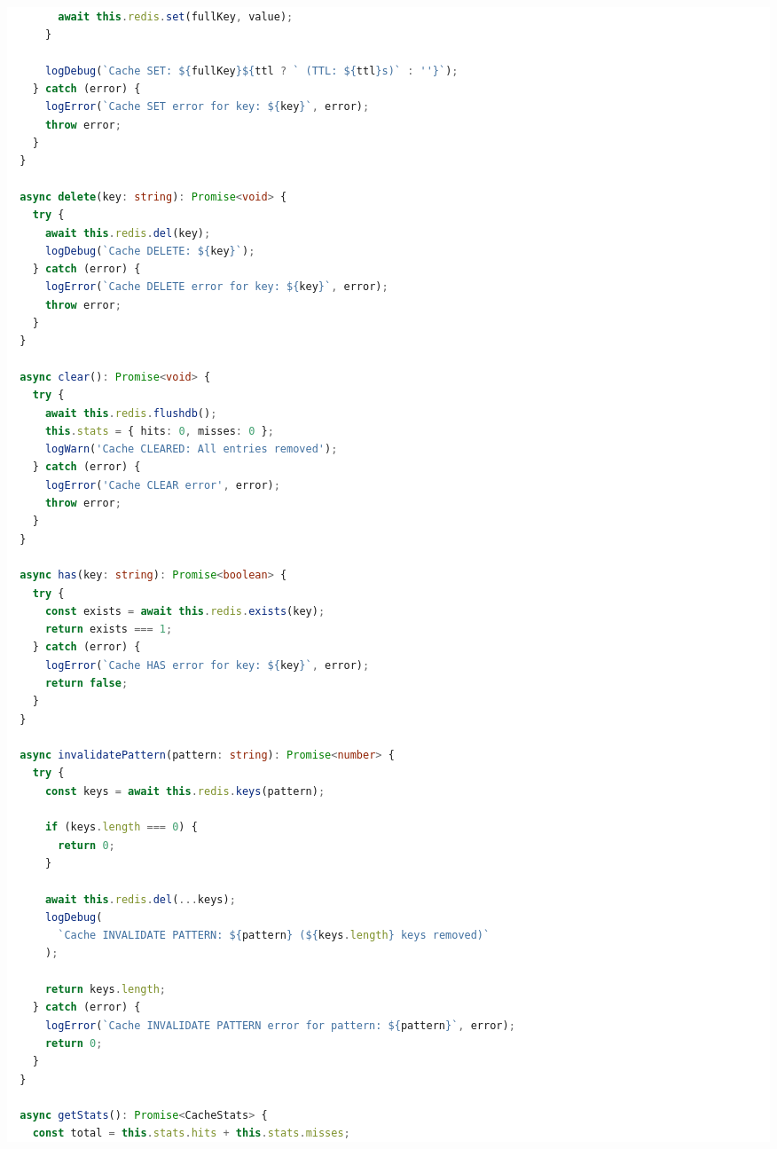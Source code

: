 ```typescript
        await this.redis.set(fullKey, value);
      }

      logDebug(`Cache SET: ${fullKey}${ttl ? ` (TTL: ${ttl}s)` : ''}`);
    } catch (error) {
      logError(`Cache SET error for key: ${key}`, error);
      throw error;
    }
  }

  async delete(key: string): Promise<void> {
    try {
      await this.redis.del(key);
      logDebug(`Cache DELETE: ${key}`);
    } catch (error) {
      logError(`Cache DELETE error for key: ${key}`, error);
      throw error;
    }
  }

  async clear(): Promise<void> {
    try {
      await this.redis.flushdb();
      this.stats = { hits: 0, misses: 0 };
      logWarn('Cache CLEARED: All entries removed');
    } catch (error) {
      logError('Cache CLEAR error', error);
      throw error;
    }
  }

  async has(key: string): Promise<boolean> {
    try {
      const exists = await this.redis.exists(key);
      return exists === 1;
    } catch (error) {
      logError(`Cache HAS error for key: ${key}`, error);
      return false;
    }
  }

  async invalidatePattern(pattern: string): Promise<number> {
    try {
      const keys = await this.redis.keys(pattern);

      if (keys.length === 0) {
        return 0;
      }

      await this.redis.del(...keys);
      logDebug(
        `Cache INVALIDATE PATTERN: ${pattern} (${keys.length} keys removed)`
      );

      return keys.length;
    } catch (error) {
      logError(`Cache INVALIDATE PATTERN error for pattern: ${pattern}`, error);
      return 0;
    }
  }

  async getStats(): Promise<CacheStats> {
    const total = this.stats.hits + this.stats.misses;
```